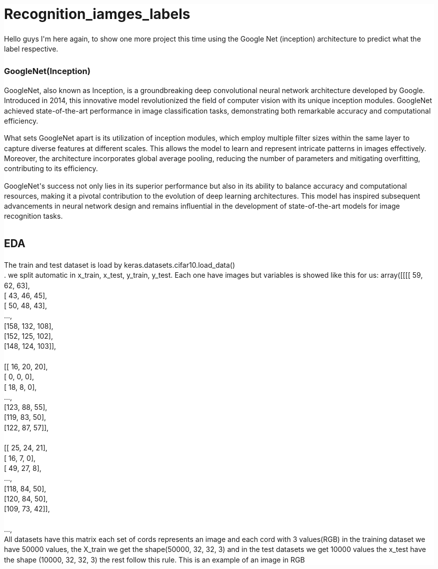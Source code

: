 # Recognition_iamges_labels
Hello guys I'm here again, to show one more project this time using the Google Net (inception) architecture to predict what the label respective.
### GoogleNet(Inception)
GoogleNet, also known as Inception, is a groundbreaking deep convolutional neural network architecture developed by Google. Introduced in 2014, this innovative model revolutionized the field of computer vision with its unique inception modules. GoogleNet achieved state-of-the-art performance in image classification tasks, demonstrating both remarkable accuracy and computational efficiency.

What sets GoogleNet apart is its utilization of inception modules, which employ multiple filter sizes within the same layer to capture diverse features at different scales. This allows the model to learn and represent intricate patterns in images effectively. Moreover, the architecture incorporates global average pooling, reducing the number of parameters and mitigating overfitting, contributing to its efficiency.

GoogleNet's success not only lies in its superior performance but also in its ability to balance accuracy and computational resources, making it a pivotal contribution to the evolution of deep learning architectures. This model has inspired subsequent advancements in neural network design and remains influential in the development of state-of-the-art models for image recognition tasks.

## EDA
The train and test dataset is load by keras.datasets.cifar10.load_data()<br>.
we split automatic in x_train, x_test, y_train, y_test. Each one have images but variables is showed like this for us:
array([[[[ 59,  62,  63],<br>
         [ 43,  46,  45],<br>
         [ 50,  48,  43],<br>
         ...,<br>
         [158, 132, 108],<br>
         [152, 125, 102],<br>
         [148, 124, 103]],<br>
<br>
        [[ 16,  20,  20],<br>
         [  0,   0,   0],<br>
         [ 18,   8,   0],<br>
         ...,<br>
         [123,  88,  55],<br>
         [119,  83,  50],<br>
         [122,  87,  57]],<br>
<br>
        [[ 25,  24,  21],<br>
         [ 16,   7,   0],<br>
         [ 49,  27,   8],<br>
         ...,<br>
         [118,  84,  50],<br>
         [120,  84,  50],<br>
         [109,  73,  42]],<br>
<br>
        ...,<br>
All datasets have this matrix each set of cords represents an image and each cord with 3 values(RGB) in the training dataset we have 50000 values, the X_train we get the shape(50000, 32, 32, 3) and in the test datasets we get 10000 values the x_test have the shape (10000, 32, 32, 3) the rest follow this rule. This is an example of an image in RGB<br>
